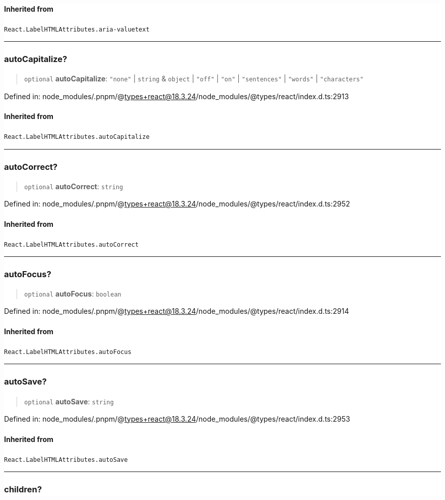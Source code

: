 #### Inherited from

`React.LabelHTMLAttributes.aria-valuetext`

***

### autoCapitalize?

> `optional` **autoCapitalize**: `"none"` \| `string` & `object` \| `"off"` \| `"on"` \| `"sentences"` \| `"words"` \| `"characters"`

Defined in: node\_modules/.pnpm/@types+react@18.3.24/node\_modules/@types/react/index.d.ts:2913

#### Inherited from

`React.LabelHTMLAttributes.autoCapitalize`

***

### autoCorrect?

> `optional` **autoCorrect**: `string`

Defined in: node\_modules/.pnpm/@types+react@18.3.24/node\_modules/@types/react/index.d.ts:2952

#### Inherited from

`React.LabelHTMLAttributes.autoCorrect`

***

### autoFocus?

> `optional` **autoFocus**: `boolean`

Defined in: node\_modules/.pnpm/@types+react@18.3.24/node\_modules/@types/react/index.d.ts:2914

#### Inherited from

`React.LabelHTMLAttributes.autoFocus`

***

### autoSave?

> `optional` **autoSave**: `string`

Defined in: node\_modules/.pnpm/@types+react@18.3.24/node\_modules/@types/react/index.d.ts:2953

#### Inherited from

`React.LabelHTMLAttributes.autoSave`

***

### children?
